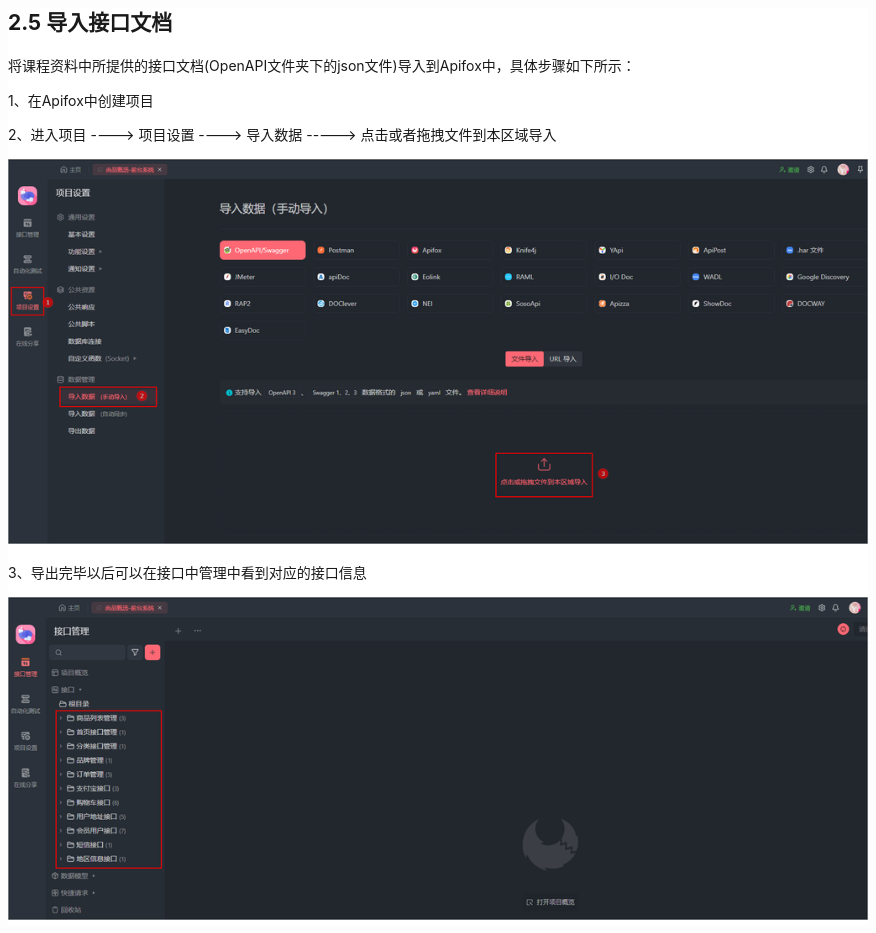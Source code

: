 

## 2.5 导入接口文档

将课程资料中所提供的接口文档(OpenAPI文件夹下的json文件)导入到Apifox中，具体步骤如下所示：

1、在Apifox中创建项目

2、进入项目 ----> 项目设置  ----> 导入数据 -----> 点击或者拖拽文件到本区域导入

![image-20230703224202896](assets/image-20230703224202896.png) 

3、导出完毕以后可以在接口中管理中看到对应的接口信息

![image-20230703224324423](assets/image-20230703224324423.png) 


